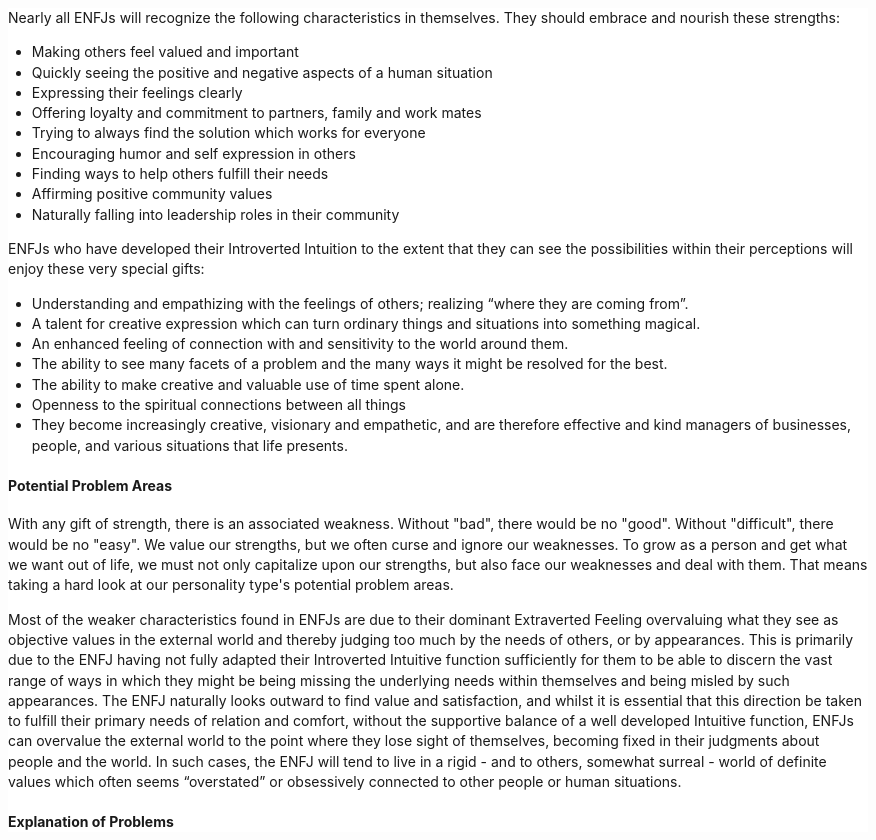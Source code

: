Nearly all ENFJs will recognize the following characteristics in themselves. They should embrace and nourish these strengths:

* Making others feel valued and important
* Quickly seeing the positive and negative aspects of a human situation
* Expressing their feelings clearly
* Offering loyalty and commitment to partners, family and work mates
* Trying to always find the solution which works for everyone
* Encouraging humor and self expression in others
* Finding ways to help others fulfill their needs
* Affirming positive community values
* Naturally falling into leadership roles in their community

ENFJs who have developed their Introverted Intuition to the extent that they can see the possibilities within their perceptions will enjoy these very special gifts:

* Understanding and empathizing with the feelings of others; realizing “where they are coming from”.
* A talent for creative expression which can turn ordinary things and situations into something magical.
* An enhanced feeling of connection with and sensitivity to the world around them.
* The ability to see many facets of a problem and the many ways it might be resolved for the best.
* The ability to make creative and valuable use of time spent alone.
* Openness to the spiritual connections between all things
* They become increasingly creative, visionary and empathetic, and are therefore effective and kind managers of businesses, people, and various situations that life presents.

#### Potential Problem Areas

With any gift of strength, there is an associated weakness. Without "bad", there would be no "good". Without "difficult", there would be no "easy". We value our strengths, but we often curse and ignore our weaknesses. To grow as a person and get what we want out of life, we must not only capitalize upon our strengths, but also face our weaknesses and deal with them. That means taking a hard look at our personality type's potential problem areas.

Most of the weaker characteristics found in ENFJs are due to their dominant Extraverted Feeling overvaluing what they see as objective values in the external world and thereby judging too much by the needs of others, or by appearances. This is primarily due to the ENFJ having not fully adapted their Introverted Intuitive function sufficiently for them to be able to discern the vast range of ways in which they might be being missing the underlying needs within themselves and being misled by such appearances. The ENFJ naturally looks outward to find value and satisfaction, and whilst it is essential that this direction be taken to fulfill their primary needs of relation and comfort, without the supportive balance of a well developed Intuitive function, ENFJs can overvalue the external world to the point where they lose sight of themselves, becoming fixed in their judgments about people and the world. In such cases, the ENFJ will tend to live in a rigid - and to others, somewhat surreal - world of definite values which often seems “overstated” or obsessively connected to other people or human situations.

#### Explanation of Problems
